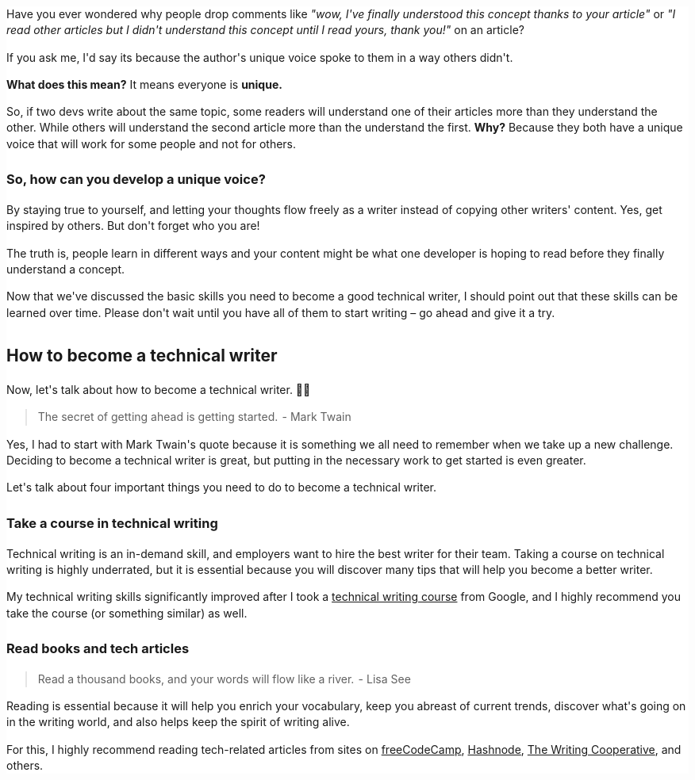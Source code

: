 Have you ever wondered why people drop comments like _"wow, I've finally understood this concept thanks to your article"_ or _"I read other articles but I didn't understand this concept until I read yours, thank you!"_ on an article?

If you ask me, I'd say its because the author's unique voice spoke to them in a way others didn't.  
  
**What does this mean?** It means everyone is **unique.**

So, if two devs write about the same topic, some readers will understand one of their articles more than they understand the other. While others will understand the second article more than the understand the first. **Why?** Because they both have a unique voice that will work for some people and not for others.

### So, how can you develop a unique voice?

By staying true to yourself, and letting your thoughts flow freely as a writer instead of copying other writers' content. Yes, get inspired by others. But don't forget who you are!  
  
The truth is, people learn in different ways and your content might be what one developer is hoping to read before they finally understand a concept.

Now that we've discussed the basic skills you need to become a good technical writer, I should point out that these skills can be learned over time. Please don't wait until you have all of them to start writing – go ahead and give it a try.

## How to become a technical writer

Now, let's talk about how to become a technical writer. 💃🏽

> The secret of getting ahead is getting started.  - Mark Twain

Yes, I had to start with Mark Twain's quote because it is something we all need to remember when we take up a new challenge. Deciding to become a technical writer is great, but putting in the necessary work to get started is even greater.

Let's talk about four important things you need to do to become a technical writer.

### Take a course in technical writing

Technical writing is an in-demand skill, and employers want to hire the best writer for their team. Taking a course on technical writing is highly underrated, but it is essential because you will discover many tips that will help you become a better writer.

My technical writing skills significantly improved after I took a [technical writing course](https://developers.google.com/tech-writing) from Google, and I highly recommend you take the course (or something similar) as well.

### Read books and tech articles

> Read a thousand books, and your words will flow like a river.  - Lisa See

Reading is essential because it will help you enrich your vocabulary, keep you abreast of current trends, discover what's going on in the writing world, and also helps keep the spirit of writing alive.

For this, I highly recommend reading tech-related articles from sites on [freeCodeCamp](https://www.freecodecamp.org/news), [Hashnode](https://hashnode.com), [The Writing Cooperative](https://writingcooperative.com), and others.
